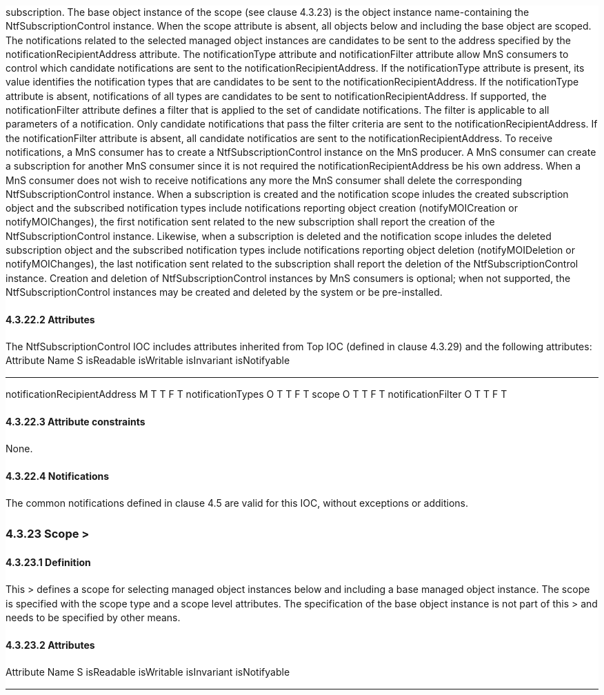 subscription. The base object instance of the scope (see clause 4.3.23) is the
object instance name-containing the NtfSubscriptionControl instance. When the
scope attribute is absent, all objects below and including the base object are
scoped. The notifications related to the selected managed object instances are
candidates to be sent to the address specified by the
notificationRecipientAddress attribute.
The notificationType attribute and notificationFilter attribute allow MnS
consumers to control which candidate notifications are sent to the
notificationRecipientAddress.
If the notificationType attribute is present, its value identifies the
notification types that are candidates to be sent to the
notificationRecipientAddress. If the notificationType attribute is absent,
notifications of all types are candidates to be sent to
notificationRecipientAddress.
If supported, the notificationFilter attribute defines a filter that is
applied to the set of candidate notifications. The filter is applicable to all
parameters of a notification. Only candidate notifications that pass the
filter criteria are sent to the notificationRecipientAddress. If the
notificationFilter attribute is absent, all candidate notificatios are sent to
the notificationRecipientAddress.
To receive notifications, a MnS consumer has to create a
NtfSubscriptionControl instance on the MnS producer. A MnS consumer can create
a subscription for another MnS consumer since it is not required the
notificationRecipientAddress be his own address.
When a MnS consumer does not wish to receive notifications any more the MnS
consumer shall delete the corresponding NtfSubscriptionControl instance.
When a subscription is created and the notification scope inludes the created
subscription object and the subscribed notification types include
notifications reporting object creation (notifyMOICreation or
notifyMOIChanges), the first notification sent related to the new subscription
shall report the creation of the NtfSubscriptionControl instance. Likewise,
when a subscription is deleted and the notification scope inludes the deleted
subscription object and the subscribed notification types include
notifications reporting object deletion (notifyMOIDeletion or
notifyMOIChanges), the last notification sent related to the subscription
shall report the deletion of the NtfSubscriptionControl instance.
Creation and deletion of NtfSubscriptionControl instances by MnS consumers is
optional; when not supported, the NtfSubscriptionControl instances may be
created and deleted by the system or be pre-installed.
#### 4.3.22.2 Attributes
The NtfSubscriptionControl IOC includes attributes inherited from Top IOC
(defined in clause 4.3.29) and the following attributes:
Attribute Name S isReadable isWritable isInvariant isNotifyable
* * *
notificationRecipientAddress M T T F T notificationTypes O T T F T scope O T T
F T notificationFilter O T T F T
#### 4.3.22.3 Attribute constraints
None.
#### 4.3.22.4 Notifications
The common notifications defined in clause 4.5 are valid for this IOC, without
exceptions or additions.
### 4.3.23 Scope \>
#### 4.3.23.1 Definition
This \> defines a scope for selecting managed object instances
below and including a base managed object instance. The scope is specified
with the scope type and a scope level attributes. The specification of the
base object instance is not part of this \> and needs to be
specified by other means.
#### 4.3.23.2 Attributes
Attribute Name S isReadable isWritable isInvariant isNotifyable
* * *